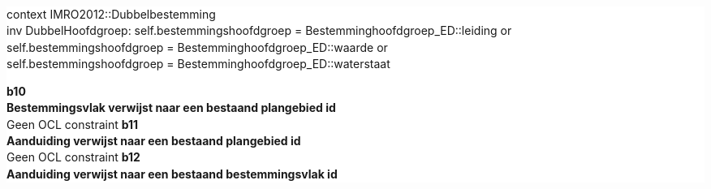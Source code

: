 context IMRO2012::Dubbelbestemming<br/>
inv DubbelHoofdgroep: self.bestemmingshoofdgroep = Bestemminghoofdgroep_ED::leiding or<br/>
self.bestemmingshoofdgroep = Bestemminghoofdgroep_ED::waarde or<br/>
self.bestemmingshoofdgroep = Bestemminghoofdgroep_ED::waterstaat

</td>
</tr>
<tr><td align='left' style='border-top: 0.5pt solid #666666; border-left: 0.5pt solid #666666; border-bottom: 0.5pt solid #666666; border-right: 0.5pt solid #666666; background-color: none;'></td>
<td align='left' style='border-top: 0.5pt solid #666666; border-left: 0.5pt solid #666666; border-bottom: 0.5pt solid #666666; border-right: 0.5pt solid #666666; background-color: none;'></td>
</tr>
<tr><td align='left' style='border-top: 0.5pt solid #666666; border-left: 0.5pt solid #666666; border-bottom: 0.5pt solid #666666; border-right: 0.5pt solid #666666; background-color: none;'><b>b10</b><br/>
</td>
<td align='left' style='border-top: 0.5pt solid #666666; border-left: 0.5pt solid #666666; border-bottom: 0.5pt solid #666666; border-right: 0.5pt solid #666666; background-color: none;'><b>Bestemmingsvlak verwijst naar een bestaand plangebied id</b><br/>
</td>
</tr>
<tr><td align='left' style='border-top: 0.5pt solid #666666; border-left: 0.5pt solid #666666; border-bottom: 0.5pt solid #666666; border-right: 0.5pt solid #666666; background-color: none;'></td>
<td align='left' style='border-top: 0.5pt solid #666666; border-left: 0.5pt solid #666666; border-bottom: 0.5pt solid #666666; border-right: 0.5pt solid #666666; background-color: none;'>Geen OCL constraint

</td>
</tr>
<tr><td align='left' style='border-top: 0.5pt solid #666666; border-left: 0.5pt solid #666666; border-bottom: 0.5pt solid #666666; border-right: 0.5pt solid #666666; background-color: none;'></td>
<td align='left' style='border-top: 0.5pt solid #666666; border-left: 0.5pt solid #666666; border-bottom: 0.5pt solid #666666; border-right: 0.5pt solid #666666; background-color: none;'></td>
</tr>
<tr><td align='left' style='border-top: 0.5pt solid #666666; border-left: 0.5pt solid #666666; border-bottom: 0.5pt solid #666666; border-right: 0.5pt solid #666666; background-color: none;'><b>b11</b><br/>
</td>
<td align='left' style='border-top: 0.5pt solid #666666; border-left: 0.5pt solid #666666; border-bottom: 0.5pt solid #666666; border-right: 0.5pt solid #666666; background-color: none;'><b>Aanduiding verwijst naar een bestaand plangebied id</b><br/>
</td>
</tr>
<tr><td align='left' style='border-top: 0.5pt solid #666666; border-left: 0.5pt solid #666666; border-bottom: 0.5pt solid #666666; border-right: 0.5pt solid #666666; background-color: none;'></td>
<td align='left' style='border-top: 0.5pt solid #666666; border-left: 0.5pt solid #666666; border-bottom: 0.5pt solid #666666; border-right: 0.5pt solid #666666; background-color: none;'>Geen OCL constraint

</td>
</tr>
<tr><td align='left' style='border-top: 0.5pt solid #666666; border-left: 0.5pt solid #666666; border-bottom: 0.5pt solid #666666; border-right: 0.5pt solid #666666; background-color: none;'></td>
<td align='left' style='border-top: 0.5pt solid #666666; border-left: 0.5pt solid #666666; border-bottom: 0.5pt solid #666666; border-right: 0.5pt solid #666666; background-color: none;'></td>
</tr>
<tr><td align='left' style='border-top: 0.5pt solid #666666; border-left: 0.5pt solid #666666; border-bottom: 0.5pt solid #666666; border-right: 0.5pt solid #666666; background-color: none;'><b>b12</b><br/>
</td>
<td align='left' style='border-top: 0.5pt solid #666666; border-left: 0.5pt solid #666666; border-bottom: 0.5pt solid #666666; border-right: 0.5pt solid #666666; background-color: none;'><b>Aanduiding verwijst naar een bestaand bestemmingsvlak id</b><br/>
</td>
</tr>